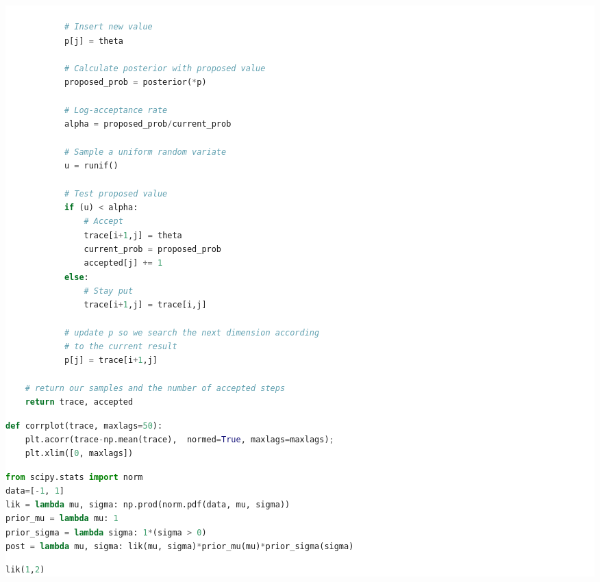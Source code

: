 ```python
            
            # Insert new value 
            p[j] = theta
    
            # Calculate posterior with proposed value
            proposed_prob = posterior(*p)
    
            # Log-acceptance rate
            alpha = proposed_prob/current_prob
    
            # Sample a uniform random variate
            u = runif()
    
            # Test proposed value
            if (u) < alpha:
                # Accept
                trace[i+1,j] = theta
                current_prob = proposed_prob
                accepted[j] += 1
            else:
                # Stay put
                trace[i+1,j] = trace[i,j]
            
            # update p so we search the next dimension according
            # to the current result
            p[j] = trace[i+1,j]
    
    # return our samples and the number of accepted steps
    return trace, accepted
```




```python
def corrplot(trace, maxlags=50):
    plt.acorr(trace-np.mean(trace),  normed=True, maxlags=maxlags);
    plt.xlim([0, maxlags])
```




```python
from scipy.stats import norm
data=[-1, 1]
lik = lambda mu, sigma: np.prod(norm.pdf(data, mu, sigma))
prior_mu = lambda mu: 1
prior_sigma = lambda sigma: 1*(sigma > 0)
post = lambda mu, sigma: lik(mu, sigma)*prior_mu(mu)*prior_sigma(sigma)
```




```python
lik(1,2)
```
